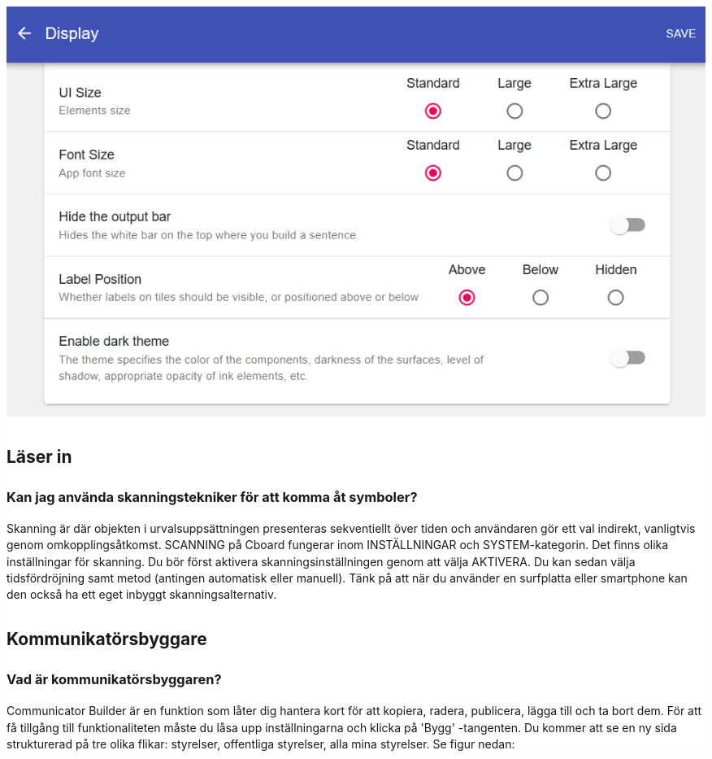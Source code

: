 ![Skärmfunktioner](/images/help/display.png "Display capabilities")

## <a name='Scanning'></a>Läser in

### <a name='CanIusescanningtechniquestoaccesssymbols'></a>Kan jag använda skanningstekniker för att komma åt symboler?

Skanning är där objekten i urvalsuppsättningen presenteras sekventiellt över tiden och användaren gör ett val indirekt, vanligtvis genom omkopplingsåtkomst. SCANNING på Cboard fungerar inom INSTÄLLNINGAR och SYSTEM-kategorin. Det finns olika inställningar för skanning. Du bör först aktivera skanningsinställningen genom att välja AKTIVERA. Du kan sedan välja tidsfördröjning samt metod (antingen automatisk eller manuell). Tänk på att när du använder en surfplatta eller smartphone kan den också ha ett eget inbyggt skanningsalternativ.

## <a name='CommunicatorBuilder'></a>Kommunikatörsbyggare

### <a name='Whatiscommbuilder'></a>Vad är kommunikatörsbyggaren?

Communicator Builder är en funktion som låter dig hantera kort för att kopiera, radera, publicera, lägga till och ta bort dem. För att få tillgång till funktionaliteten måste du låsa upp inställningarna och klicka på 'Bygg' -tangenten. Du kommer att se en ny sida strukturerad på tre olika flikar: styrelser, offentliga styrelser, alla mina styrelser. Se figur nedan:
